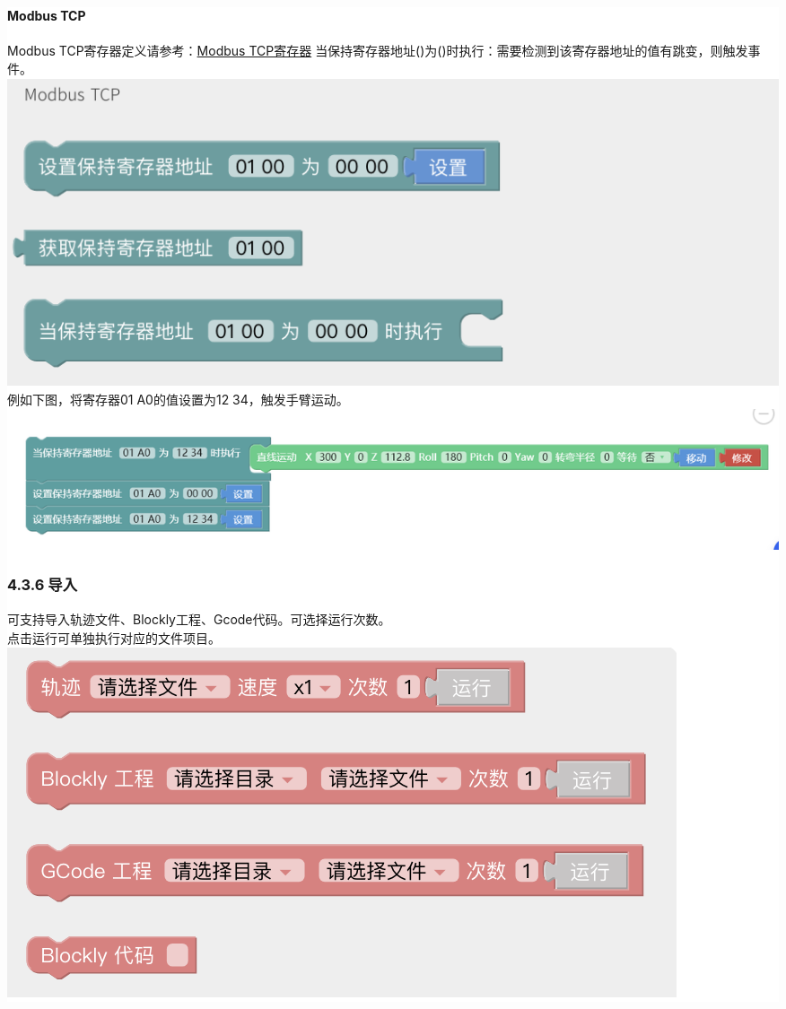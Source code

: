 
#### **Modbus TCP**  
Modbus TCP寄存器定义请参考：[Modbus TCP寄存器](https://docs.ufactory.cc/modbustcp_cn)
当保持寄存器地址()为()时执行：需要检测到该寄存器地址的值有跳变，则触发事件。
![](assets/blockly_modbustcp_cn.png)  
例如下图，将寄存器01 A0的值设置为12 34，触发手臂运动。
![](assets/blockly_modbustcp_ex_cn.png)

### 4.3.6 导入  
可支持导入轨迹文件、Blockly工程、Gcode代码。可选择运行次数。  
点击运行可单独执行对应的文件项目。
![](assets/blockly_import_cn.png)
